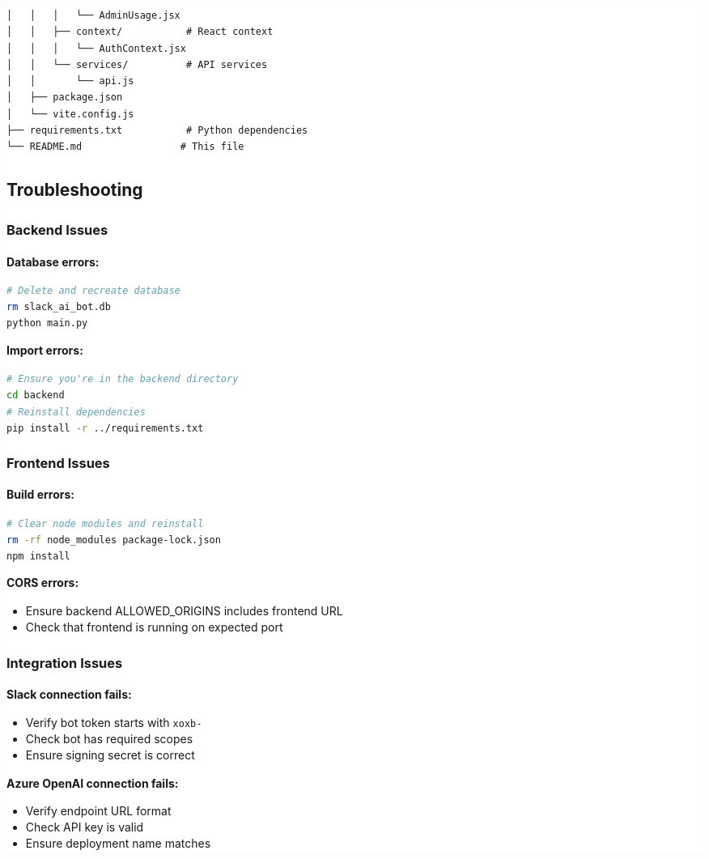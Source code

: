 ```
│   │   │   └── AdminUsage.jsx
│   │   ├── context/           # React context
│   │   │   └── AuthContext.jsx
│   │   └── services/          # API services
│   │       └── api.js
│   ├── package.json
│   └── vite.config.js
├── requirements.txt           # Python dependencies
└── README.md                 # This file
```

## Troubleshooting

### Backend Issues

**Database errors:**
```bash
# Delete and recreate database
rm slack_ai_bot.db
python main.py
```

**Import errors:**
```bash
# Ensure you're in the backend directory
cd backend
# Reinstall dependencies
pip install -r ../requirements.txt
```

### Frontend Issues

**Build errors:**
```bash
# Clear node modules and reinstall
rm -rf node_modules package-lock.json
npm install
```

**CORS errors:**
- Ensure backend ALLOWED_ORIGINS includes frontend URL
- Check that frontend is running on expected port

### Integration Issues

**Slack connection fails:**
- Verify bot token starts with `xoxb-`
- Check bot has required scopes
- Ensure signing secret is correct

**Azure OpenAI connection fails:**
- Verify endpoint URL format
- Check API key is valid
- Ensure deployment name matches
